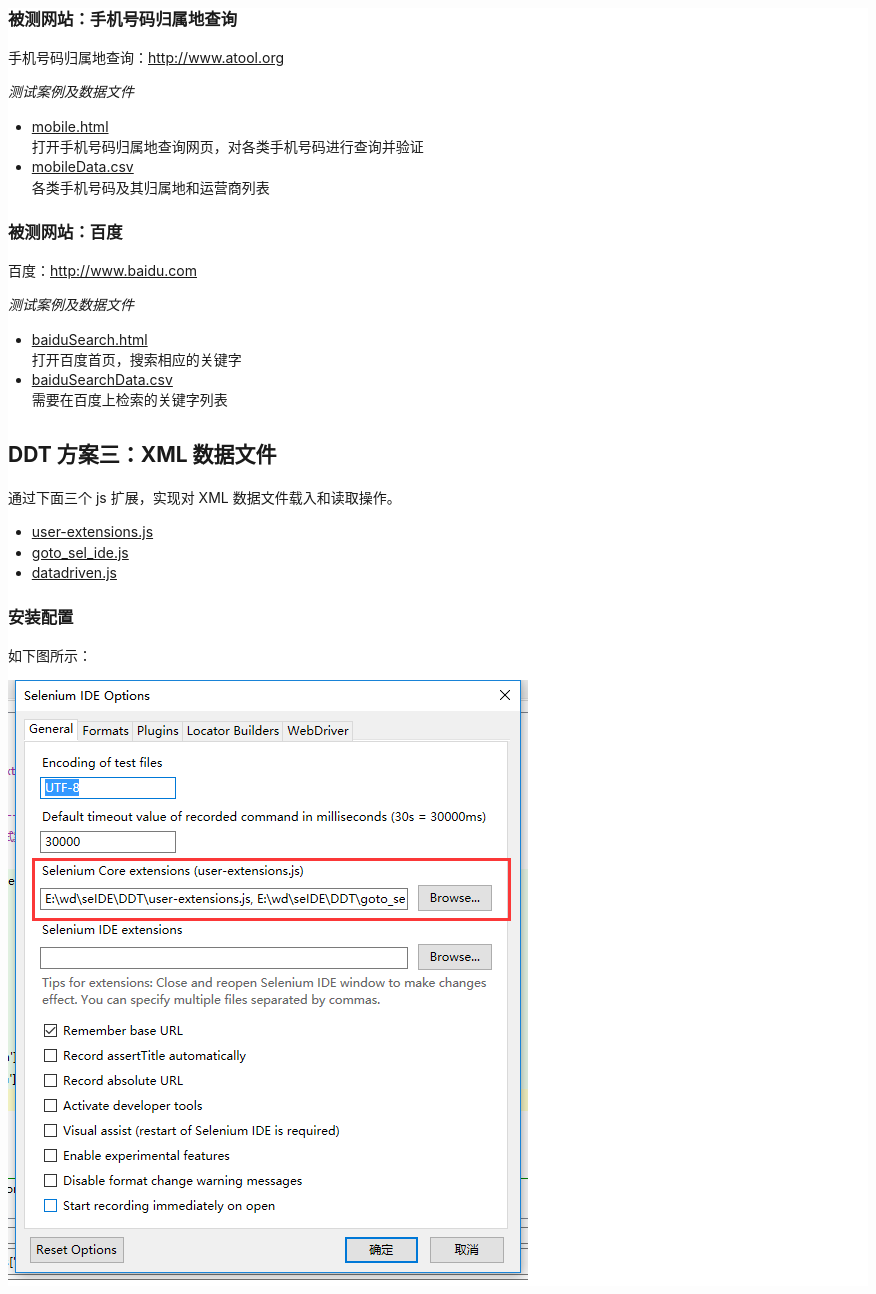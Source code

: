 ### 被测网站：手机号码归属地查询

手机号码归属地查询：http://www.atool.org

_测试案例及数据文件_

- [mobile.html](CSV/mobile.html)  
  打开手机号码归属地查询网页，对各类手机号码进行查询并验证
- [mobileData.csv](CSV/mobileData.csv)  
  各类手机号码及其归属地和运营商列表
  
### 被测网站：百度

百度：http://www.baidu.com

_测试案例及数据文件_

- [baiduSearch.html](CSV/baiduSearch.html)  
  打开百度首页，搜索相应的关键字
- [baiduSearchData.csv](CSV/baiduSearchData.csv)  
  需要在百度上检索的关键字列表
  
## DDT 方案三：XML 数据文件

通过下面三个 js 扩展，实现对 XML 数据文件载入和读取操作。

- [user-extensions.js](user-extensions.js)
- [goto_sel_ide.js](goto_sel_ide.js)
- [datadriven.js](datadriven.js) 

### 安装配置

如下图所示：

![options](images/options.png)
